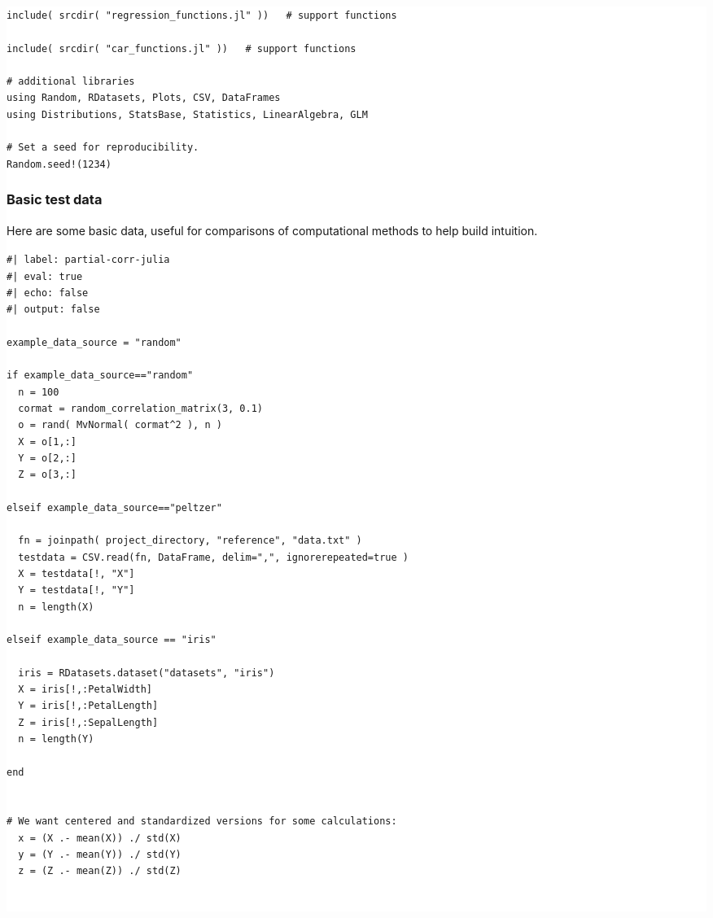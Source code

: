 ```{julia}
include( srcdir( "regression_functions.jl" ))   # support functions  

include( srcdir( "car_functions.jl" ))   # support functions  

# additional libraries
using Random, RDatasets, Plots, CSV, DataFrames 
using Distributions, StatsBase, Statistics, LinearAlgebra, GLM 

# Set a seed for reproducibility.
Random.seed!(1234)

```


### Basic test data  

Here are some basic data, useful for comparisons of computational methods to help build intuition.


```{julia}
#| label: partial-corr-julia
#| eval: true
#| echo: false
#| output: false

example_data_source = "random"

if example_data_source=="random"
  n = 100
  cormat = random_correlation_matrix(3, 0.1)
  o = rand( MvNormal( cormat^2 ), n )
  X = o[1,:]
  Y = o[2,:]
  Z = o[3,:]

elseif example_data_source=="peltzer"

  fn = joinpath( project_directory, "reference", "data.txt" )
  testdata = CSV.read(fn, DataFrame, delim=",", ignorerepeated=true )
  X = testdata[!, "X"] 
  Y = testdata[!, "Y"] 
  n = length(X)

elseif example_data_source == "iris"

  iris = RDatasets.dataset("datasets", "iris")
  X = iris[!,:PetalWidth]
  Y = iris[!,:PetalLength]
  Z = iris[!,:SepalLength]
  n = length(Y)

end


# We want centered and standardized versions for some calculations:
  x = (X .- mean(X)) ./ std(X)
  y = (Y .- mean(Y)) ./ std(Y)
  z = (Z .- mean(Z)) ./ std(Z)
 
 
```
